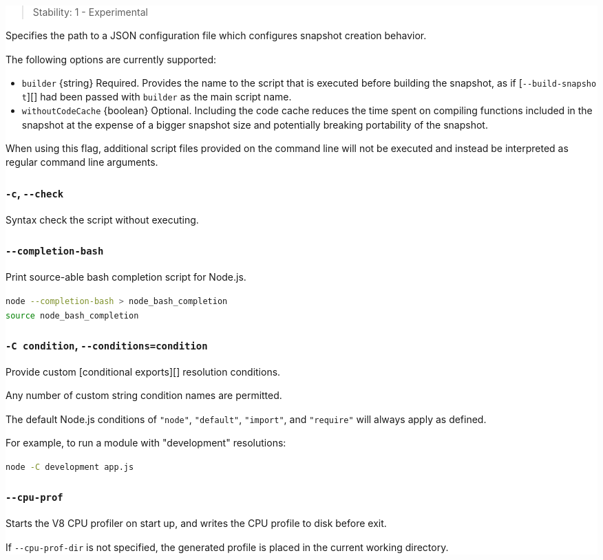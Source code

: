 

> Stability: 1 - Experimental

Specifies the path to a JSON configuration file which configures snapshot
creation behavior.

The following options are currently supported:

* `builder` {string} Required. Provides the name to the script that is executed
  before building the snapshot, as if [`--build-snapshot`][] had been passed
  with `builder` as the main script name.
* `withoutCodeCache` {boolean} Optional. Including the code cache reduces the
  time spent on compiling functions included in the snapshot at the expense
  of a bigger snapshot size and potentially breaking portability of the
  snapshot.

When using this flag, additional script files provided on the command line will
not be executed and instead be interpreted as regular command line arguments.

### `-c`, `--check`



Syntax check the script without executing.

### `--completion-bash`



Print source-able bash completion script for Node.js.

```bash
node --completion-bash > node_bash_completion
source node_bash_completion
```

### `-C condition`, `--conditions=condition`



Provide custom [conditional exports][] resolution conditions.

Any number of custom string condition names are permitted.

The default Node.js conditions of `"node"`, `"default"`, `"import"`, and
`"require"` will always apply as defined.

For example, to run a module with "development" resolutions:

```bash
node -C development app.js
```

### `--cpu-prof`



Starts the V8 CPU profiler on start up, and writes the CPU profile to disk
before exit.

If `--cpu-prof-dir` is not specified, the generated profile is placed
in the current working directory.
